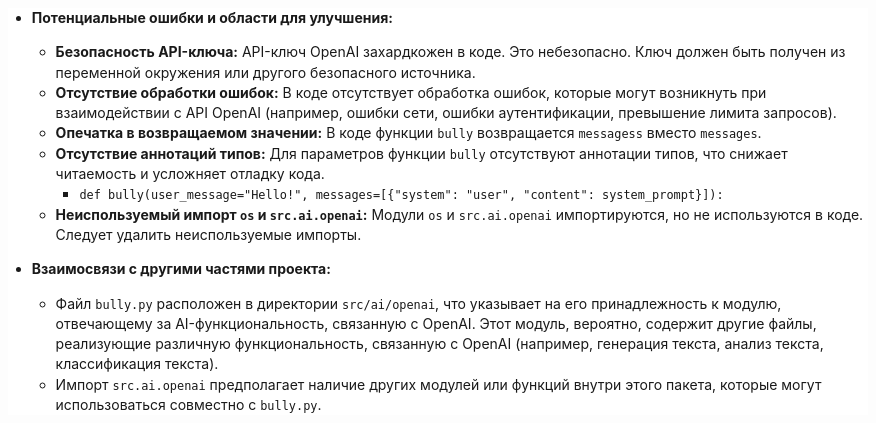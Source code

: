*   **Потенциальные ошибки и области для улучшения:**

    *   **Безопасность API-ключа:**  API-ключ OpenAI захардкожен в коде. Это небезопасно. Ключ должен быть получен из переменной окружения или другого безопасного источника.
    *   **Отсутствие обработки ошибок:**  В коде отсутствует обработка ошибок, которые могут возникнуть при взаимодействии с API OpenAI (например, ошибки сети, ошибки аутентификации, превышение лимита запросов).
    *   **Опечатка в возвращаемом значении:** В коде функции `bully` возвращается `messagess` вместо `messages`.
    *   **Отсутствие аннотаций типов:** Для параметров функции `bully` отсутствуют аннотации типов, что снижает читаемость и усложняет отладку кода.
        *    `def bully(user_message="Hello!", messages=[{"system": "user", "content": system_prompt}]):`
    *   **Неиспользуемый импорт `os` и `src.ai.openai`:** Модули `os` и `src.ai.openai` импортируются, но не используются в коде. Следует удалить неиспользуемые импорты.

*   **Взаимосвязи с другими частями проекта:**

    *   Файл `bully.py` расположен в директории `src/ai/openai`, что указывает на его принадлежность к модулю, отвечающему за AI-функциональность, связанную с OpenAI.  Этот модуль, вероятно, содержит другие файлы, реализующие различную функциональность, связанную с OpenAI (например, генерация текста, анализ текста, классификация текста).
    *   Импорт `src.ai.openai` предполагает наличие других модулей или функций внутри этого пакета, которые могут использоваться совместно с `bully.py`.